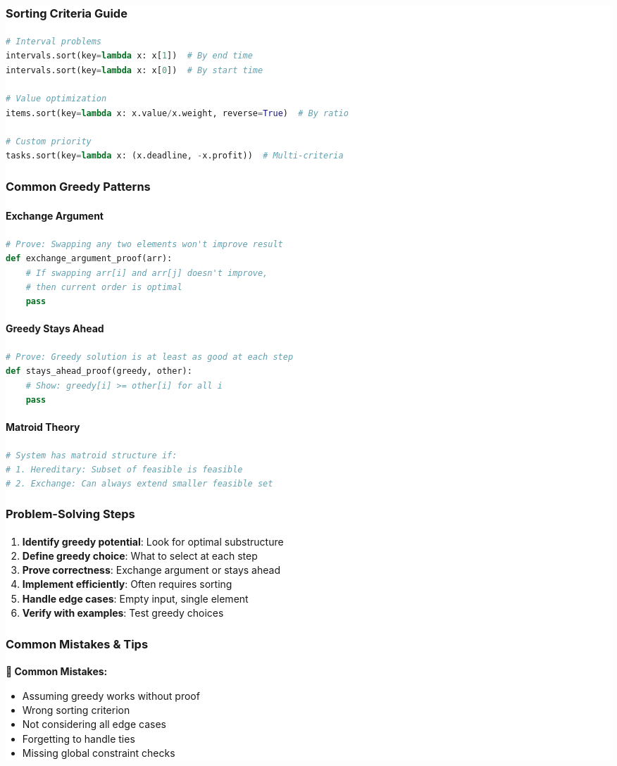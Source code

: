 ### Sorting Criteria Guide
```python
# Interval problems
intervals.sort(key=lambda x: x[1])  # By end time
intervals.sort(key=lambda x: x[0])  # By start time

# Value optimization
items.sort(key=lambda x: x.value/x.weight, reverse=True)  # By ratio

# Custom priority
tasks.sort(key=lambda x: (x.deadline, -x.profit))  # Multi-criteria
```

### Common Greedy Patterns

#### **Exchange Argument**
```python
# Prove: Swapping any two elements won't improve result
def exchange_argument_proof(arr):
    # If swapping arr[i] and arr[j] doesn't improve,
    # then current order is optimal
    pass
```

#### **Greedy Stays Ahead**
```python
# Prove: Greedy solution is at least as good at each step
def stays_ahead_proof(greedy, other):
    # Show: greedy[i] >= other[i] for all i
    pass
```

#### **Matroid Theory**
```python
# System has matroid structure if:
# 1. Hereditary: Subset of feasible is feasible
# 2. Exchange: Can always extend smaller feasible set
```

### Problem-Solving Steps
1. **Identify greedy potential**: Look for optimal substructure
2. **Define greedy choice**: What to select at each step
3. **Prove correctness**: Exchange argument or stays ahead
4. **Implement efficiently**: Often requires sorting
5. **Handle edge cases**: Empty input, single element
6. **Verify with examples**: Test greedy choices

### Common Mistakes & Tips

**🚫 Common Mistakes:**
- Assuming greedy works without proof
- Wrong sorting criterion
- Not considering all edge cases
- Forgetting to handle ties
- Missing global constraint checks
